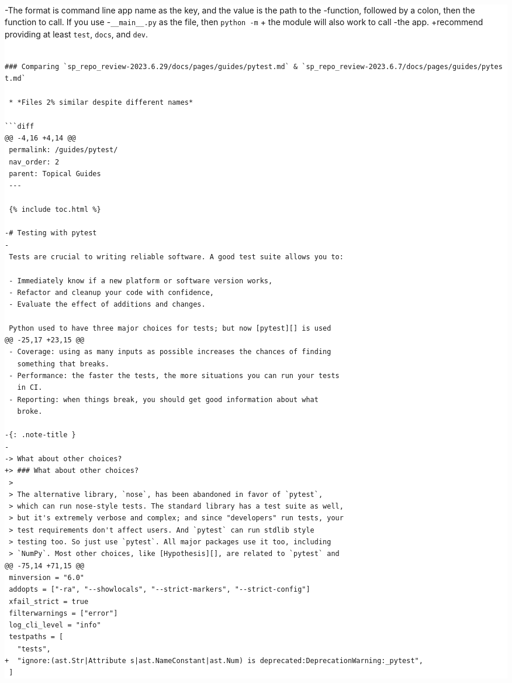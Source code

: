 -The format is command line app name as the key, and the value is the path to the
-function, followed by a colon, then the function to call. If you use
-`__main__.py` as the file, then `python -m` + the module will also work to call
-the app.
+recommend providing at least `test`, `docs`, and `dev`.
 
 [flit]: https://flit.readthedocs.io
 [poetry]: https://python-poetry.org
 [pdm]: https://pdm.fming.dev
 [trampolim]: https://github.com/FFY00/trampolim
 [whey]: https://whey.readthedocs.io
 [hatch]: https://hatch.pypa.io/latest
```

### Comparing `sp_repo_review-2023.6.29/docs/pages/guides/pytest.md` & `sp_repo_review-2023.6.7/docs/pages/guides/pytest.md`

 * *Files 2% similar despite different names*

```diff
@@ -4,16 +4,14 @@
 permalink: /guides/pytest/
 nav_order: 2
 parent: Topical Guides
 ---
 
 {% include toc.html %}
 
-# Testing with pytest
-
 Tests are crucial to writing reliable software. A good test suite allows you to:
 
 - Immediately know if a new platform or software version works,
 - Refactor and cleanup your code with confidence,
 - Evaluate the effect of additions and changes.
 
 Python used to have three major choices for tests; but now [pytest][] is used
@@ -25,17 +23,15 @@
 - Coverage: using as many inputs as possible increases the chances of finding
   something that breaks.
 - Performance: the faster the tests, the more situations you can run your tests
   in CI.
 - Reporting: when things break, you should get good information about what
   broke.
 
-{: .note-title }
-
-> What about other choices?
+> ### What about other choices?
 >
 > The alternative library, `nose`, has been abandoned in favor of `pytest`,
 > which can run nose-style tests. The standard library has a test suite as well,
 > but it's extremely verbose and complex; and since "developers" run tests, your
 > test requirements don't affect users. And `pytest` can run stdlib style
 > testing too. So just use `pytest`. All major packages use it too, including
 > `NumPy`. Most other choices, like [Hypothesis][], are related to `pytest` and
@@ -75,14 +71,15 @@
 minversion = "6.0"
 addopts = ["-ra", "--showlocals", "--strict-markers", "--strict-config"]
 xfail_strict = true
 filterwarnings = ["error"]
 log_cli_level = "info"
 testpaths = [
   "tests",
+  "ignore:(ast.Str|Attribute s|ast.NameConstant|ast.Num) is deprecated:DeprecationWarning:_pytest",
 ]
 ```
 

 [pep 517]: https://www.python.org/dev/peps/pep-0517/
 [pep 518]: https://www.python.org/dev/peps/pep-0518/
 [pypi trusted publisher docs]: https://docs.pypi.org/trusted-publishers/creating-a-project-through-oidc/